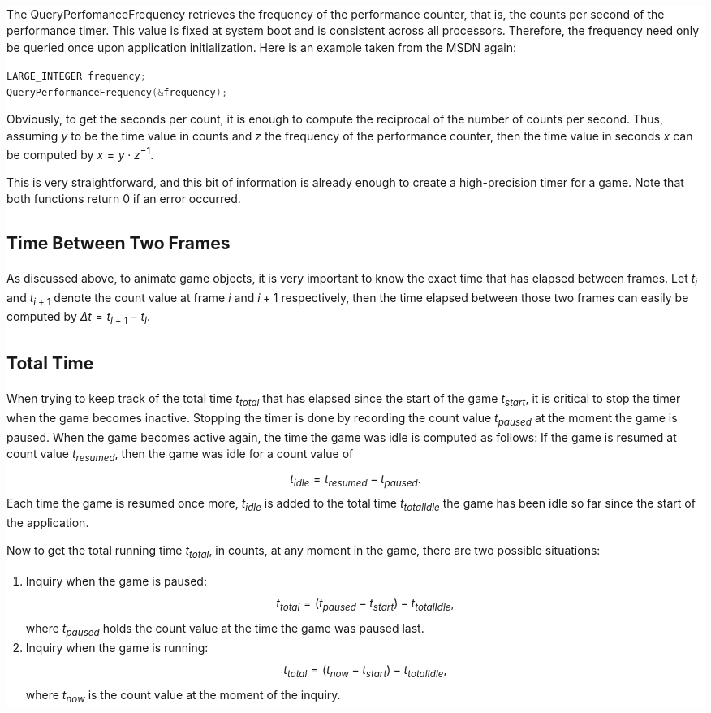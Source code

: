 The QueryPerfomanceFrequency retrieves the frequency of the performance counter, that is, the counts per second of the
performance timer. This value is fixed at system boot and is consistent across all processors. Therefore, the frequency
need only be queried once upon application initialization. Here is an example taken from the MSDN again:

``` cpp
LARGE_INTEGER frequency;
QueryPerformanceFrequency(&frequency);
```

Obviously, to get the seconds per count, it is enough to compute the reciprocal of the number of counts per second.
Thus, assuming $y$ to be the time value in counts and $z$ the frequency of the performance counter, then the time value
in seconds $x$ can be computed by $x = y \cdot z^{-1}$.

This is very straightforward, and this bit of information is already enough to create a high-precision timer for a game.
Note that both functions return $0$ if an error occurred.

## Time Between Two Frames

As discussed above, to animate game objects, it is very important to know the exact time that has elapsed between
frames. Let $t_i$ and $t_{i+1}$ denote the count value at frame $i$ and $i+1$ respectively, then the time elapsed
between those two frames can easily be computed by $\Delta t = t_{i+1} - t_i$.

## Total Time

When trying to keep track of the total time $t_{total}$ that has elapsed since the start of the game $t_{start}$, it is
critical to stop the timer when the game becomes inactive. Stopping the timer is done by recording the count value $t_
{paused}$ at the moment the game is paused. When the game becomes active again, the time the game was idle is computed
as follows: If the game is resumed at count value $t_{resumed}$, then the game was idle for a count value of $$t_
{idle} = t_{resumed} - t_{paused}.$$Each time the game is resumed once more, $t_{idle}$ is added to the total time $t_
{totalIdle}$ the game has been idle so far since the start of the application.

Now to get the total running time $t_{total}$, in counts, at any moment in the game, there are two possible situations:

1. Inquiry when the game is paused: $$t_{total} = (t_{paused} - t_{start}) - t_{totalIdle},$$where $t_{paused}$ holds
   the count value at the time the game was paused last.
2. Inquiry when the game is running: $$t_{total} = (t_{now} - t_{start}) -t_{totalIdle},$$ where $t_{now}$ is the count
   value at the moment of the inquiry.

